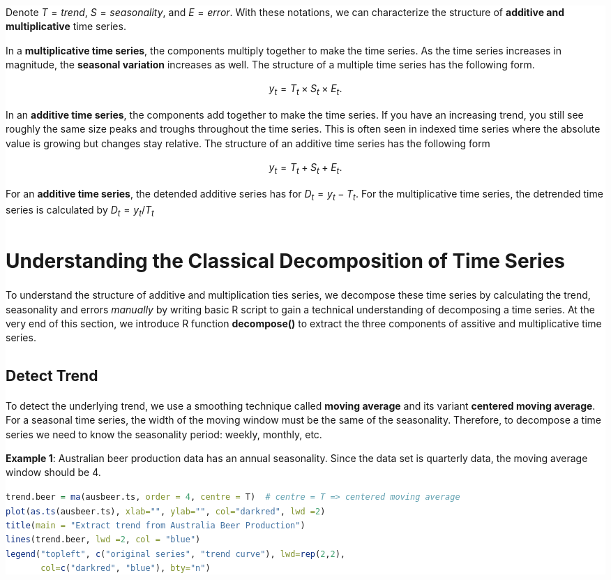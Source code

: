 Denote $T = trend$, $S = seasonality$, and $E = error$. With these notations, we can characterize the structure of **additive and multiplicative** time series.

In a **multiplicative time series**, the components multiply together to make the time series. As the time series increases in magnitude, the **seasonal variation** increases as well. The structure of a multiple time series has the following form.

$$
y_t = T_t \times S_t \times E_t.
$$

In an **additive time series**, the components add together to make the time series. If you have an increasing trend, you still see roughly the same size peaks and troughs throughout the time series. This is often seen in indexed time series where the absolute value is growing but changes stay relative. The structure of an additive time series has the following form

$$
y_t = T_t + S_t + E_t.
$$

For an **additive time series**, the detended additive series has for $D_t = y_t - T_t$. For the multiplicative time series, the detrended time series is calculated by $D_t = y_t/T_t$


# Understanding the Classical Decomposition of Time Series

To understand the structure of additive and multiplication ties series, we decompose these time series by calculating the trend, seasonality and errors *manually* by writing basic R script to gain a technical understanding of decomposing a time series. At the very end of this section, we introduce R function **decompose()** to extract the three components of assitive and multiplicative time series.


## Detect Trend

To detect the underlying trend, we use a smoothing technique called **moving average** and its variant **centered moving average**. For a seasonal time series, the width of the moving window must be the same of the seasonality. Therefore, to decompose a time series we need to know the seasonality period: weekly, monthly, etc.

**Example 1**: Australian beer production data has an annual seasonality. Since the data set is quarterly data, the moving average window should be 4.


```r
trend.beer = ma(ausbeer.ts, order = 4, centre = T)  # centre = T => centered moving average
plot(as.ts(ausbeer.ts), xlab="", ylab="", col="darkred", lwd =2)
title(main = "Extract trend from Australia Beer Production")
lines(trend.beer, lwd =2, col = "blue")
legend("topleft", c("original series", "trend curve"), lwd=rep(2,2),
       col=c("darkred", "blue"), bty="n")
```
